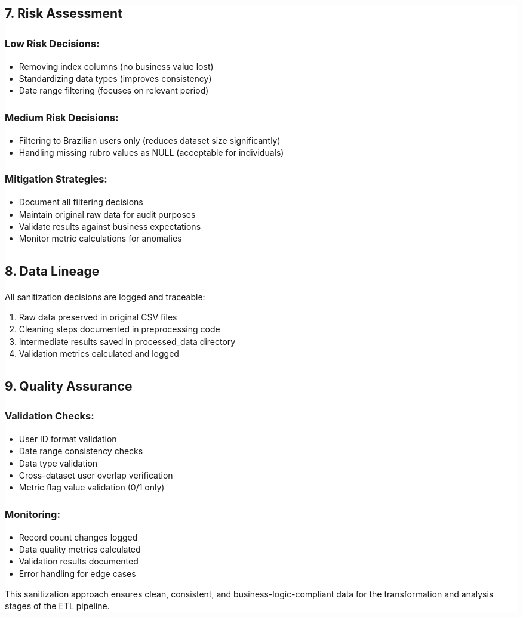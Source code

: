 ## 7. Risk Assessment

### Low Risk Decisions:
- Removing index columns (no business value lost)
- Standardizing data types (improves consistency)
- Date range filtering (focuses on relevant period)

### Medium Risk Decisions:
- Filtering to Brazilian users only (reduces dataset size significantly)
- Handling missing rubro values as NULL (acceptable for individuals)

### Mitigation Strategies:
- Document all filtering decisions
- Maintain original raw data for audit purposes
- Validate results against business expectations
- Monitor metric calculations for anomalies

## 8. Data Lineage

All sanitization decisions are logged and traceable:
1. Raw data preserved in original CSV files
2. Cleaning steps documented in preprocessing code
3. Intermediate results saved in processed_data directory
4. Validation metrics calculated and logged

## 9. Quality Assurance

### Validation Checks:
- User ID format validation
- Date range consistency checks
- Data type validation
- Cross-dataset user overlap verification
- Metric flag value validation (0/1 only)

### Monitoring:
- Record count changes logged
- Data quality metrics calculated
- Validation results documented
- Error handling for edge cases

This sanitization approach ensures clean, consistent, and business-logic-compliant data for the transformation and analysis stages of the ETL pipeline.